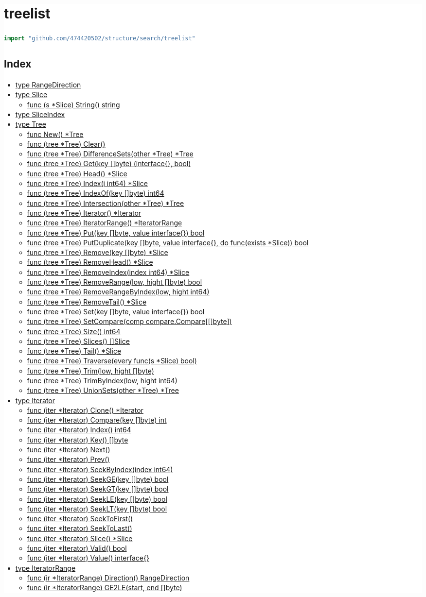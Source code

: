 

# treelist

```go
import "github.com/474420502/structure/search/treelist"
```

## Index


- [type RangeDirection](<#type-rangedirection>)
- [type Slice](<#type-slice>)
  - [func (s *Slice) String() string](<#func-slice-string>)
- [type SliceIndex](<#type-sliceindex>)
- [type Tree](<#type-tree>)
  - [func New() *Tree](<#func-new>)
  - [func (tree *Tree) Clear()](<#func-tree-clear>)
  - [func (tree *Tree) DifferenceSets(other *Tree) *Tree](<#func-tree-differencesets>)
  - [func (tree *Tree) Get(key []byte) (interface{}, bool)](<#func-tree-get>)
  - [func (tree *Tree) Head() *Slice](<#func-tree-head>)
  - [func (tree *Tree) Index(i int64) *Slice](<#func-tree-index>)
  - [func (tree *Tree) IndexOf(key []byte) int64](<#func-tree-indexof>)
  - [func (tree *Tree) Intersection(other *Tree) *Tree](<#func-tree-intersection>)
  - [func (tree *Tree) Iterator() *Iterator](<#func-tree-iterator>)
  - [func (tree *Tree) IteratorRange() *IteratorRange](<#func-tree-iteratorrange>)
  - [func (tree *Tree) Put(key []byte, value interface{}) bool](<#func-tree-put>)
  - [func (tree *Tree) PutDuplicate(key []byte, value interface{}, do func(exists *Slice)) bool](<#func-tree-putduplicate>)
  - [func (tree *Tree) Remove(key []byte) *Slice](<#func-tree-remove>)
  - [func (tree *Tree) RemoveHead() *Slice](<#func-tree-removehead>)
  - [func (tree *Tree) RemoveIndex(index int64) *Slice](<#func-tree-removeindex>)
  - [func (tree *Tree) RemoveRange(low, hight []byte) bool](<#func-tree-removerange>)
  - [func (tree *Tree) RemoveRangeByIndex(low, hight int64)](<#func-tree-removerangebyindex>)
  - [func (tree *Tree) RemoveTail() *Slice](<#func-tree-removetail>)
  - [func (tree *Tree) Set(key []byte, value interface{}) bool](<#func-tree-set>)
  - [func (tree *Tree) SetCompare(comp compare.Compare[[]byte])](<#func-tree-setcompare>)
  - [func (tree *Tree) Size() int64](<#func-tree-size>)
  - [func (tree *Tree) Slices() []Slice](<#func-tree-slices>)
  - [func (tree *Tree) Tail() *Slice](<#func-tree-tail>)
  - [func (tree *Tree) Traverse(every func(s *Slice) bool)](<#func-tree-traverse>)
  - [func (tree *Tree) Trim(low, hight []byte)](<#func-tree-trim>)
  - [func (tree *Tree) TrimByIndex(low, hight int64)](<#func-tree-trimbyindex>)
  - [func (tree *Tree) UnionSets(other *Tree) *Tree](<#func-tree-unionsets>)
- [type Iterator](<#type-iterator>)
  - [func (iter *Iterator) Clone() *Iterator](<#func-iterator-clone>)
  - [func (iter *Iterator) Compare(key []byte) int](<#func-iterator-compare>)
  - [func (iter *Iterator) Index() int64](<#func-iterator-index>)
  - [func (iter *Iterator) Key() []byte](<#func-iterator-key>)
  - [func (iter *Iterator) Next()](<#func-iterator-next>)
  - [func (iter *Iterator) Prev()](<#func-iterator-prev>)
  - [func (iter *Iterator) SeekByIndex(index int64)](<#func-iterator-seekbyindex>)
  - [func (iter *Iterator) SeekGE(key []byte) bool](<#func-iterator-seekge>)
  - [func (iter *Iterator) SeekGT(key []byte) bool](<#func-iterator-seekgt>)
  - [func (iter *Iterator) SeekLE(key []byte) bool](<#func-iterator-seekle>)
  - [func (iter *Iterator) SeekLT(key []byte) bool](<#func-iterator-seeklt>)
  - [func (iter *Iterator) SeekToFirst()](<#func-iterator-seektofirst>)
  - [func (iter *Iterator) SeekToLast()](<#func-iterator-seektolast>)
  - [func (iter *Iterator) Slice() *Slice](<#func-iterator-slice>)
  - [func (iter *Iterator) Valid() bool](<#func-iterator-valid>)
  - [func (iter *Iterator) Value() interface{}](<#func-iterator-value>)
- [type IteratorRange](<#type-iteratorrange>)
  - [func (ir *IteratorRange) Direction() RangeDirection](<#func-iteratorrange-direction>)
  - [func (ir *IteratorRange) GE2LE(start, end []byte)](<#func-iteratorrange-ge2le>)